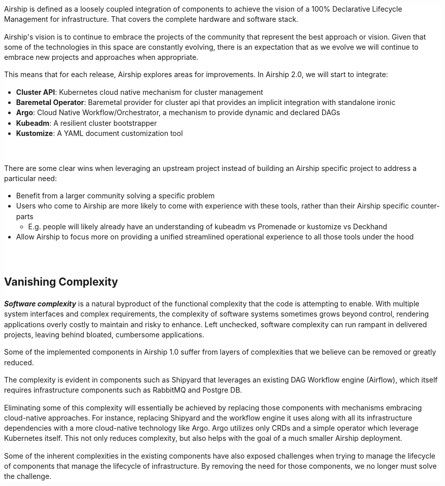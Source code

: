 Airship is defined as a loosely coupled integration of components to achieve the vision of a 100% Declarative Lifecycle Management for infrastructure. That covers the complete hardware and software stack.

Airship's vision is to continue to embrace the projects of the community that represent the best approach or vision. Given that some of the technologies in this space are constantly evolving, there is an expectation that as we evolve we will continue to embrace new projects and approaches when appropriate. 

This means that for each release, Airship explores areas for improvements. In Airship 2.0, we will start to integrate:

- **Cluster API**: Kubernetes cloud native mechanism for cluster management
- **Baremetal Operator**: Baremetal provider for cluster api that provides an implicit integration with standalone ironic
- **Argo**: Cloud Native Workflow/Orchestrator, a mechanism to provide dynamic and declared DAGs
- **Kubeadm**: A resilient cluster bootstrapper
- **Kustomize**: A YAML document customization tool

<br>

There are some clear wins when leveraging an upstream project instead of building an Airship specific project to address a particular need:

- Benefit from a larger community solving a specific problem
- Users who come to Airship are more likely to come with experience with these tools, rather than their Airship specific counter-parts
  * E.g. people will likely already have an understanding of kubeadm vs Promenade or kustomize vs Deckhand
- Allow Airship to focus more on providing a unified streamlined operational experience to all those tools under the hood

<br>

## **Vanishing Complexity**

**_Software complexity_** is a natural byproduct of the functional complexity that the code is attempting to enable. With multiple system interfaces and complex requirements, the complexity of software systems sometimes grows beyond control, rendering applications overly costly to maintain and risky to enhance. Left unchecked, software complexity can run rampant in delivered projects, leaving behind bloated, cumbersome applications.

Some of the implemented components in Airship 1.0 suffer from layers of complexities that we believe can be removed or greatly reduced.

The complexity is evident in components such as Shipyard that leverages an existing DAG Workflow engine (Airflow), which itself requires infrastructure components such as RabbitMQ and Postgre DB.

Eliminating some of this complexity will essentially be achieved by replacing those components with mechanisms embracing cloud-native approaches.  For instance, replacing Shipyard and the workflow engine it uses along with all its infrastructure dependencies with a more cloud-native technology like Argo. Argo utilizes only CRDs and a simple operator which leverage Kubernetes itself. This not only reduces complexity, but also helps with the goal of a much smaller Airship deployment.

Some of the inherent complexities in the existing components have also exposed challenges when trying to manage the lifecycle of components that manage the lifecycle of infrastructure. By removing the need for those components, we no longer must solve the challenge.
